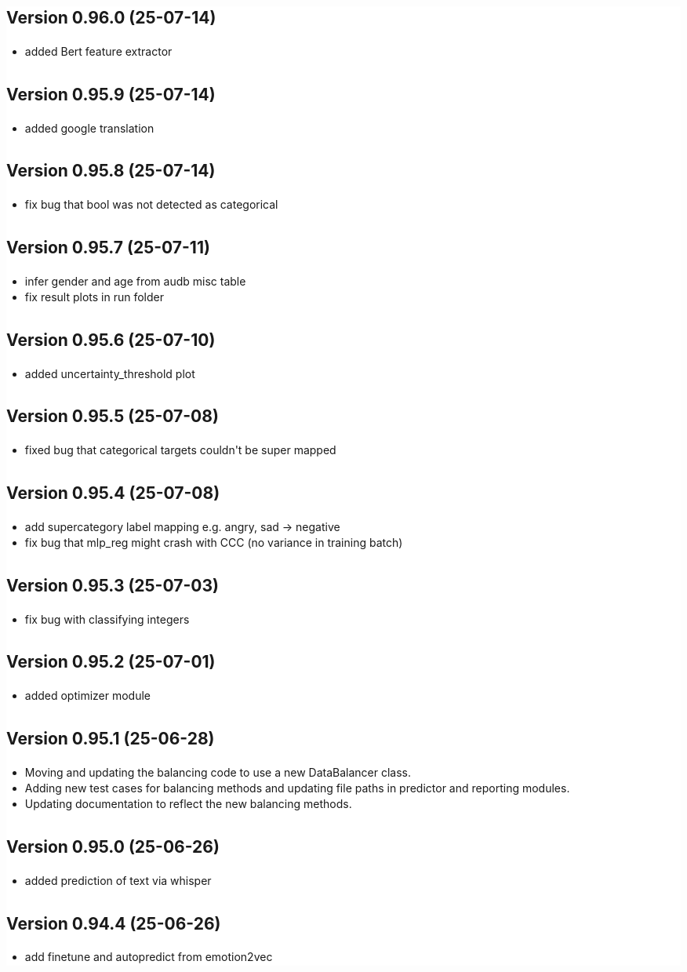 Version 0.96.0 (25-07-14)
-------------------------
* added Bert feature extractor

Version 0.95.9 (25-07-14)
-------------------------
* added google translation

Version 0.95.8 (25-07-14)
-------------------------
* fix bug that bool was not detected as categorical


Version 0.95.7 (25-07-11)
-------------------------
* infer gender and age from audb misc table
* fix result plots in run folder

Version 0.95.6 (25-07-10)
-------------------------
* added uncertainty_threshold plot

Version 0.95.5 (25-07-08)
-------------------------
* fixed bug that categorical targets couldn't be super mapped

Version 0.95.4 (25-07-08)
-------------------------
* add supercategory label mapping e.g. angry, sad -> negative
* fix bug that mlp_reg might crash with CCC (no variance in training batch)

Version 0.95.3 (25-07-03)
-------------------------
* fix bug with classifying integers

Version 0.95.2 (25-07-01)
-------------------------
* added optimizer module

Version 0.95.1 (25-06-28)
-------------------------
* Moving and updating the balancing code to use a new DataBalancer class.
* Adding new test cases for balancing methods and updating file paths in predictor and reporting modules.
* Updating documentation to reflect the new balancing methods.

Version 0.95.0 (25-06-26)
-------------------------
* added prediction of text via whisper

Version 0.94.4 (25-06-26)
-------------------------
* add finetune and autopredict from emotion2vec
